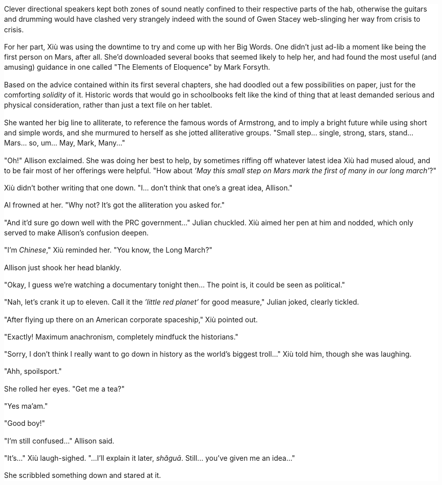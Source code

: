 Clever directional speakers kept both zones of sound neatly confined to their respective parts of the hab, otherwise the guitars and drumming would have clashed very strangely indeed with the sound of Gwen Stacey web-slinging her way from crisis to crisis.

For her part, Xiù was using the downtime to try and come up with her Big Words. One didn’t just ad-lib a moment like being the first person on Mars, after all. She’d downloaded several books that seemed likely to help her, and had found the most useful (and amusing) guidance in one called "The Elements of Eloquence" by Mark Forsyth.

Based on the advice contained within its first several chapters, she had doodled out a few possibilities on paper, just for the comforting *solidity* of it. Historic words that would go in schoolbooks felt like the kind of thing that at least demanded serious and physical consideration, rather than just a text file on her tablet.

She wanted her big line to alliterate, to reference the famous words of Armstrong, and to imply a bright future while using short and simple words, and she murmured to herself as she jotted alliterative groups. "Small step... single, strong, stars, stand... Mars... so, um... May, Mark, Many..."

"Oh!" Allison exclaimed. She was doing her best to help, by sometimes riffing off whatever latest idea Xiù had mused aloud, and to be fair most of her offerings were helpful. "How about *’May this small step on Mars mark the first of many in our long march’*?"

Xiù didn’t bother writing that one down. "I... don’t think that one’s a great idea, Allison."

Al frowned at her. "Why not? It’s got the alliteration you asked for."

"And it’d sure go down well with the PRC government..." Julian chuckled. Xiù aimed her pen at him and nodded, which only served to make Allison’s confusion deepen.

"I’m *Chinese*," Xiù reminded her. "You know, the Long March?"

Allison just shook her head blankly.

"Okay, I guess we’re watching a documentary tonight then... The point is, it could be seen as political."

"Nah, let’s crank it up to eleven. Call it the *’little red planet’* for good measure," Julian joked, clearly tickled.

"After flying up there on an American corporate spaceship," Xiù pointed out.

"Exactly! Maximum anachronism, completely mindfuck the historians."

"Sorry, I don’t think I really want to go down in history as the world’s biggest troll..." Xiù told him, though she was laughing.

"Ahh, spoilsport."

She rolled her eyes. "Get me a tea?"

"Yes ma’am."

"Good boy!"

"I’m still confused..." Allison said.

"It’s..." Xiù laugh-sighed. "...I’ll explain it later, *shǎguā*. Still... you’ve given me an idea..."

She scribbled something down and stared at it.
